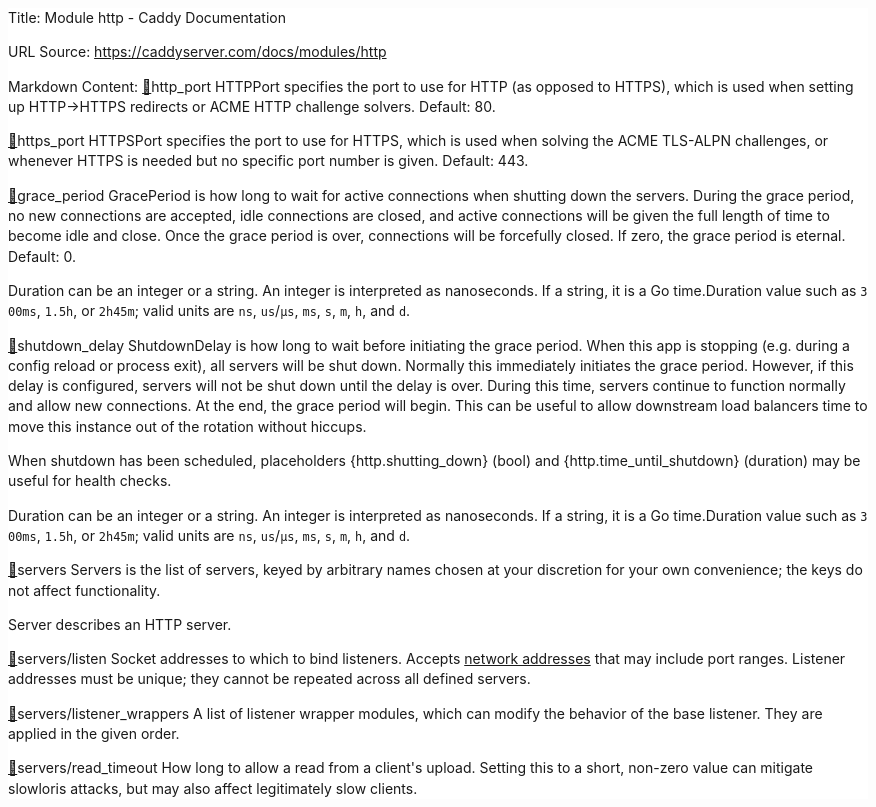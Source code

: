 Title: Module http - Caddy Documentation

URL Source: https://caddyserver.com/docs/modules/http

Markdown Content:
[🔗](https://caddyserver.com/docs/modules/http#http_port)http_port
HTTPPort specifies the port to use for HTTP (as opposed to HTTPS), which is used when setting up HTTP->HTTPS redirects or ACME HTTP challenge solvers. Default: 80.

[🔗](https://caddyserver.com/docs/modules/http#https_port)https_port
HTTPSPort specifies the port to use for HTTPS, which is used when solving the ACME TLS-ALPN challenges, or whenever HTTPS is needed but no specific port number is given. Default: 443.

[🔗](https://caddyserver.com/docs/modules/http#grace_period)grace_period
GracePeriod is how long to wait for active connections when shutting down the servers. During the grace period, no new connections are accepted, idle connections are closed, and active connections will be given the full length of time to become idle and close. Once the grace period is over, connections will be forcefully closed. If zero, the grace period is eternal. Default: 0.

Duration can be an integer or a string. An integer is interpreted as nanoseconds. If a string, it is a Go time.Duration value such as `300ms`, `1.5h`, or `2h45m`; valid units are `ns`, `us`/`µs`, `ms`, `s`, `m`, `h`, and `d`.

[🔗](https://caddyserver.com/docs/modules/http#shutdown_delay)shutdown_delay
ShutdownDelay is how long to wait before initiating the grace period. When this app is stopping (e.g. during a config reload or process exit), all servers will be shut down. Normally this immediately initiates the grace period. However, if this delay is configured, servers will not be shut down until the delay is over. During this time, servers continue to function normally and allow new connections. At the end, the grace period will begin. This can be useful to allow downstream load balancers time to move this instance out of the rotation without hiccups.

When shutdown has been scheduled, placeholders {http.shutting_down} (bool) and {http.time_until_shutdown} (duration) may be useful for health checks.

Duration can be an integer or a string. An integer is interpreted as nanoseconds. If a string, it is a Go time.Duration value such as `300ms`, `1.5h`, or `2h45m`; valid units are `ns`, `us`/`µs`, `ms`, `s`, `m`, `h`, and `d`.

[🔗](https://caddyserver.com/docs/modules/http#servers)servers
Servers is the list of servers, keyed by arbitrary names chosen at your discretion for your own convenience; the keys do not affect functionality.

Server describes an HTTP server.

[🔗](https://caddyserver.com/docs/modules/http#servers/listen)servers/listen
Socket addresses to which to bind listeners. Accepts [network addresses](https://caddyserver.com/docs/conventions#network-addresses) that may include port ranges. Listener addresses must be unique; they cannot be repeated across all defined servers.

[🔗](https://caddyserver.com/docs/modules/http#servers/listener_wrappers)servers/listener_wrappers
A list of listener wrapper modules, which can modify the behavior of the base listener. They are applied in the given order.

[🔗](https://caddyserver.com/docs/modules/http#servers/read_timeout)servers/read_timeout
How long to allow a read from a client's upload. Setting this to a short, non-zero value can mitigate slowloris attacks, but may also affect legitimately slow clients.
